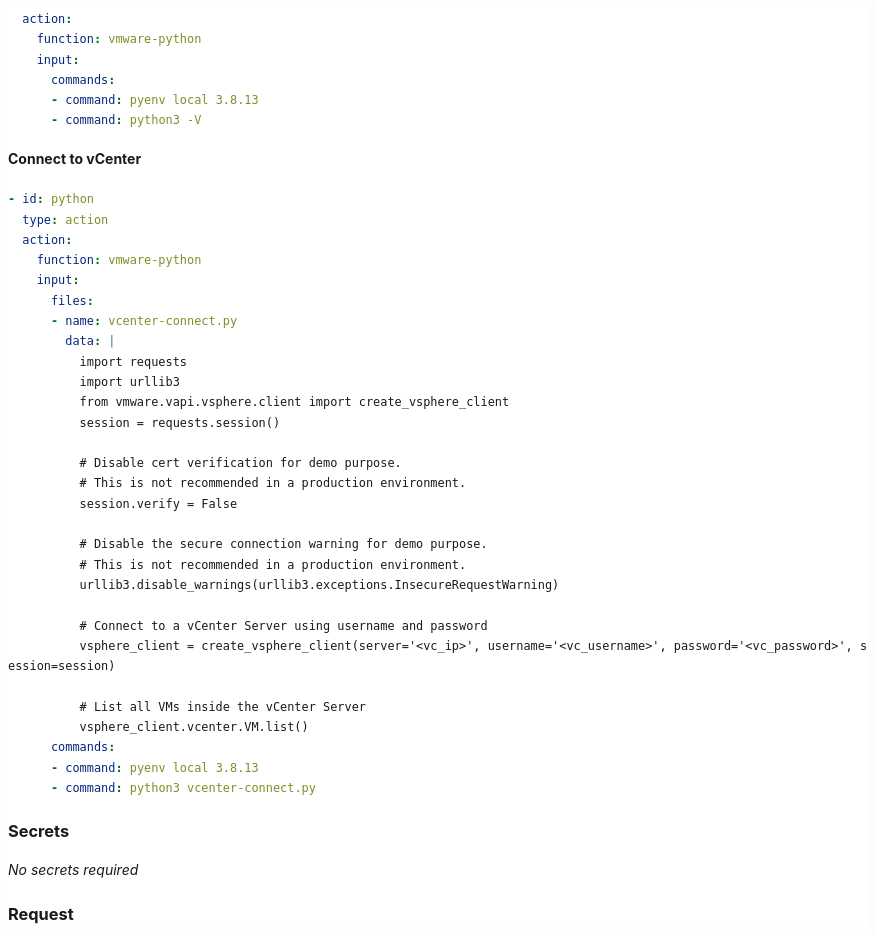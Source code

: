 ```yaml
  action:
    function: vmware-python
    input:
      commands:
      - command: pyenv local 3.8.13
      - command: python3 -V
```
   #### Connect to vCenter
```yaml
- id: python
  type: action
  action:
    function: vmware-python
    input:
      files:
      - name: vcenter-connect.py
        data: |
          import requests
          import urllib3
          from vmware.vapi.vsphere.client import create_vsphere_client
          session = requests.session()

          # Disable cert verification for demo purpose. 
          # This is not recommended in a production environment.
          session.verify = False

          # Disable the secure connection warning for demo purpose.
          # This is not recommended in a production environment.
          urllib3.disable_warnings(urllib3.exceptions.InsecureRequestWarning)

          # Connect to a vCenter Server using username and password
          vsphere_client = create_vsphere_client(server='<vc_ip>', username='<vc_username>', password='<vc_password>', session=session)

          # List all VMs inside the vCenter Server
          vsphere_client.vcenter.VM.list()               
      commands:
      - command: pyenv local 3.8.13
      - command: python3 vcenter-connect.py
```

   ### Secrets


*No secrets required*







### Request

